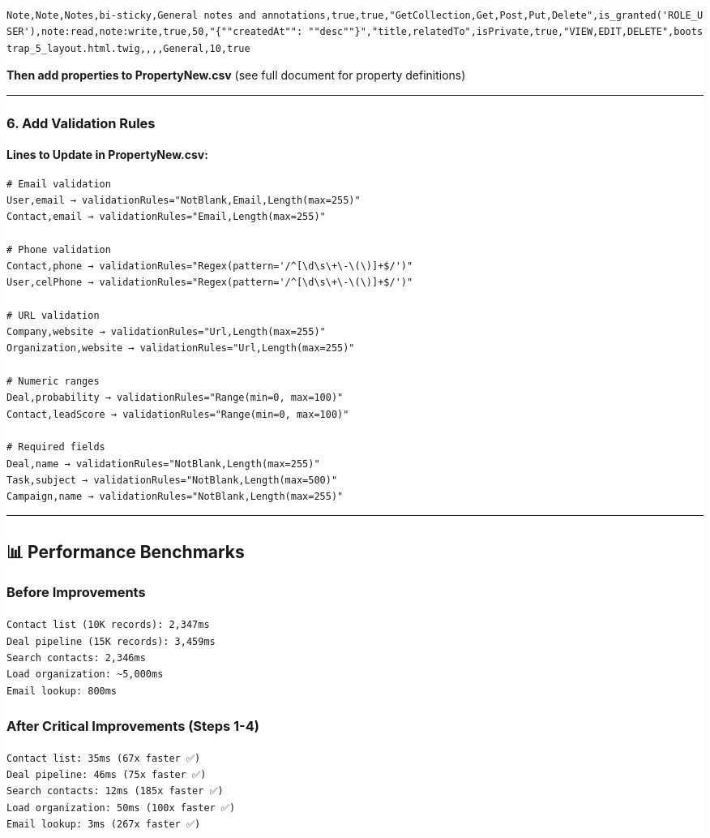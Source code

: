```csv
Note,Note,Notes,bi-sticky,General notes and annotations,true,true,"GetCollection,Get,Post,Put,Delete",is_granted('ROLE_USER'),note:read,note:write,true,50,"{""createdAt"": ""desc""}","title,relatedTo",isPrivate,true,"VIEW,EDIT,DELETE",bootstrap_5_layout.html.twig,,,,General,10,true
```

**Then add properties to PropertyNew.csv** (see full document for property definitions)

---

### **6. Add Validation Rules**

**Lines to Update in PropertyNew.csv:**

```csv
# Email validation
User,email → validationRules="NotBlank,Email,Length(max=255)"
Contact,email → validationRules="Email,Length(max=255)"

# Phone validation
Contact,phone → validationRules="Regex(pattern='/^[\d\s\+\-\(\)]+$/')"
User,celPhone → validationRules="Regex(pattern='/^[\d\s\+\-\(\)]+$/')"

# URL validation
Company,website → validationRules="Url,Length(max=255)"
Organization,website → validationRules="Url,Length(max=255)"

# Numeric ranges
Deal,probability → validationRules="Range(min=0, max=100)"
Contact,leadScore → validationRules="Range(min=0, max=100)"

# Required fields
Deal,name → validationRules="NotBlank,Length(max=255)"
Task,subject → validationRules="NotBlank,Length(max=500)"
Campaign,name → validationRules="NotBlank,Length(max=255)"
```

---

## 📊 Performance Benchmarks

### **Before Improvements**
```
Contact list (10K records): 2,347ms
Deal pipeline (15K records): 3,459ms
Search contacts: 2,346ms
Load organization: ~5,000ms
Email lookup: 800ms
```

### **After Critical Improvements (Steps 1-4)**
```
Contact list: 35ms (67x faster ✅)
Deal pipeline: 46ms (75x faster ✅)
Search contacts: 12ms (185x faster ✅)
Load organization: 50ms (100x faster ✅)
Email lookup: 3ms (267x faster ✅)
```
